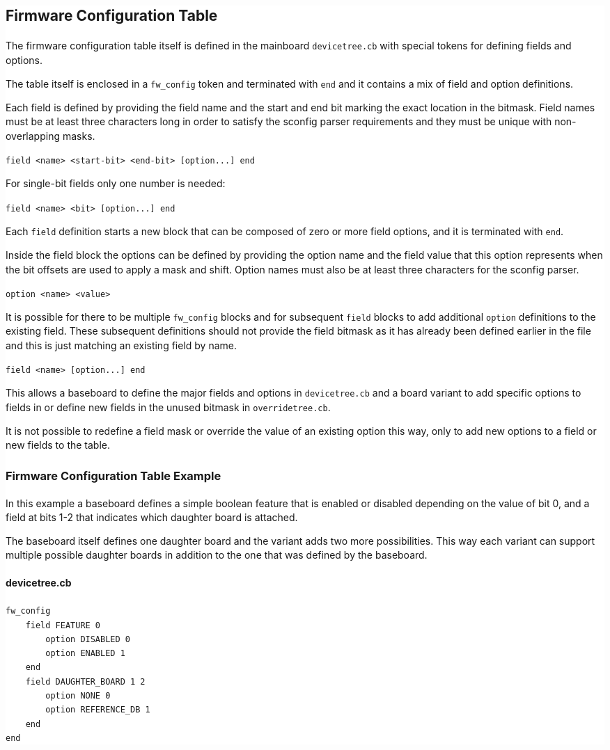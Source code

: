 ## Firmware Configuration Table

The firmware configuration table itself is defined in the mainboard `devicetree.cb` with
special tokens for defining fields and options.

The table itself is enclosed in a `fw_config` token and terminated with `end` and it contains
a mix of field and option definitions.

Each field is defined by providing the field name and the start and end bit marking the exact
location in the bitmask.  Field names must be at least three characters long in order to
satisfy the sconfig parser requirements and they must be unique with non-overlapping masks.

    field <name> <start-bit> <end-bit> [option...] end

For single-bit fields only one number is needed:

	field <name> <bit> [option...] end

Each `field` definition starts a new block that can be composed of zero or more field options,
and it is terminated with `end`.

Inside the field block the options can be defined by providing the option name and the field
value that this option represents when the bit offsets are used to apply a mask and shift.
Option names must also be at least three characters for the sconfig parser.

	option <name> <value>

It is possible for there to be multiple `fw_config` blocks and for subsequent `field` blocks
to add additional `option` definitions to the existing field.  These subsequent definitions
should not provide the field bitmask as it has already been defined earlier in the file and
this is just matching an existing field by name.

	field <name> [option...] end

This allows a baseboard to define the major fields and options in `devicetree.cb` and a board
variant to add specific options to fields in or define new fields in the unused bitmask in
`overridetree.cb`.

It is not possible to redefine a field mask or override the value of an existing option this
way, only to add new options to a field or new fields to the table.

### Firmware Configuration Table Example

In this example a baseboard defines a simple boolean feature that is enabled or disabled
depending on the value of bit 0, and a field at bits 1-2 that indicates which daughter board
is attached.

The baseboard itself defines one daughter board and the variant adds two more possibilities.
This way each variant can support multiple possible daughter boards in addition to the one
that was defined by the baseboard.

#### devicetree.cb

    fw_config
        field FEATURE 0
            option DISABLED 0
            option ENABLED 1
        end
        field DAUGHTER_BOARD 1 2
            option NONE 0
            option REFERENCE_DB 1
        end
    end


[1]: http://chromium.googlesource.com/chromiumos/docs/+/master/design_docs/firmware_config.md
[2]: http://chromium.googlesource.com/chromiumos/docs/+/master/design_docs/cros_board_info.md